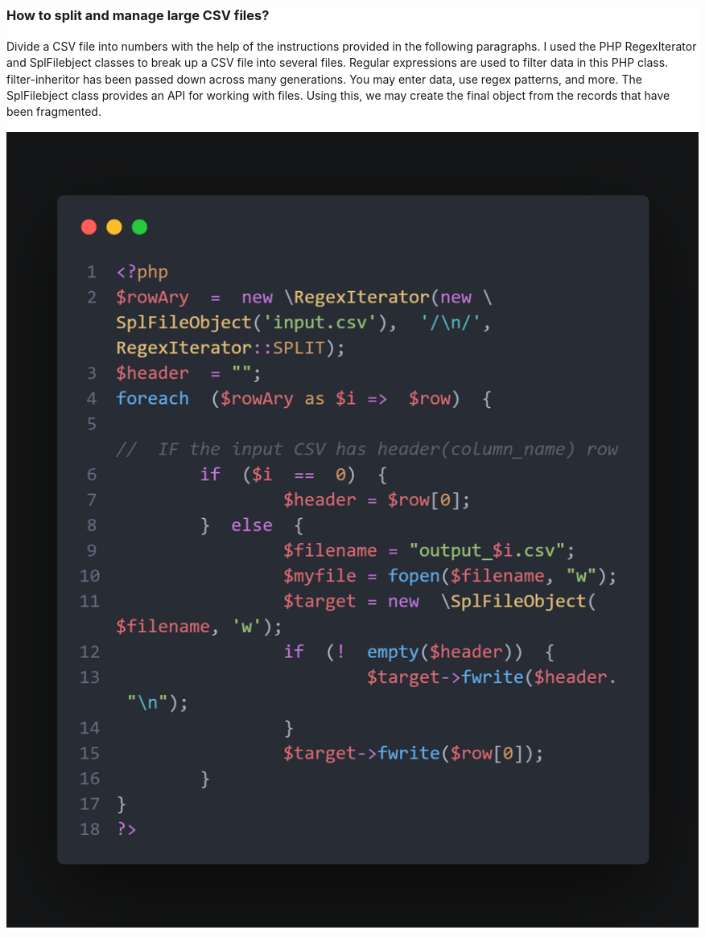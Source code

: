 ### How to split and manage large CSV files?

Divide a CSV file into numbers with the help of the instructions provided in the following paragraphs. I used the PHP RegexIterator and SplFilebject classes to break up a CSV file into several files.
Regular expressions are used to filter data in this PHP class. filter-inheritor has been passed down across many generations. You may enter data, use regex patterns, and more.
The SplFilebject class provides an API for working with files.
Using this, we may create the final object from the records that have been fragmented.

![php-1](php-1.jpg)
